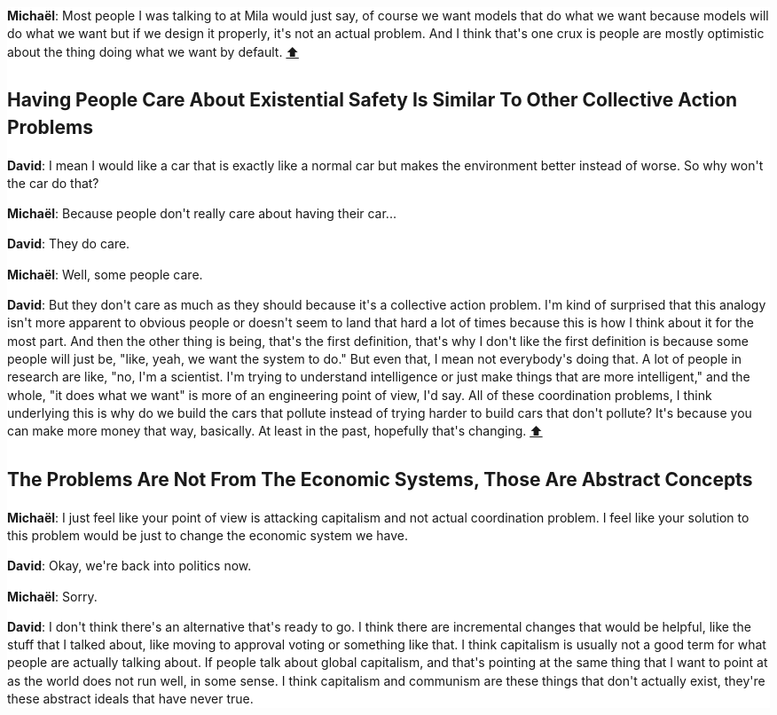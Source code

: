 **Michaël**:
Most people I was talking to at Mila would just say, of course we want models that do what we want because models will do what we want but if we design it properly, it's not an actual problem. And I think that's one crux is people are mostly optimistic about the thing doing what we want by default. <a href="#contents">⬆</a>

## Having People Care About Existential Safety Is Similar To Other Collective Action Problems

**David**:
I mean I would like a car that is exactly like a normal car but makes the environment better instead of worse. So why won't the car do that?

**Michaël**:
Because people don't really care about having their car...

**David**:
They do care.

**Michaël**:
Well, some people care.

**David**:
But they don't care as much as they should because it's a collective action problem. I'm kind of surprised that this analogy isn't more apparent to obvious people or doesn't seem to land that hard a lot of times because this is how I think about it for the most part. And then the other thing is being, that's the first definition, that's why I don't like the first definition is because some people will just be, "like, yeah, we want the system to do." But even that, I mean not everybody's doing that. A lot of people in research are like, "no, I'm a scientist. I'm trying to understand intelligence or just make things that are more intelligent," and the whole, "it does what we want" is more of an engineering point of view, I'd say. All of these coordination problems, I think underlying this is why do we build the cars that pollute instead of trying harder to build cars that don't pollute? It's because you can make more money that way, basically. At least in the past, hopefully that's changing. <a href="#contents">⬆</a>

## The Problems Are Not From The Economic Systems, Those Are Abstract Concepts

**Michaël**:
I just feel like your point of view is attacking capitalism and not actual coordination problem. I feel like your solution to this problem would be just to change the economic system we have.

**David**:
Okay, we're back into politics now.

**Michaël**:
Sorry.

**David**:
I don't think there's an alternative that's ready to go. I think there are incremental changes that would be helpful, like the stuff that I talked about, like moving to approval voting or something like that. I think capitalism is usually not a good term for what people are actually talking about. If people talk about global capitalism, and that's pointing at the same thing that I want to point at as the world does not run well, in some sense. I think capitalism and communism are these things that don't actually exist, they're these abstract ideals that have never true.
